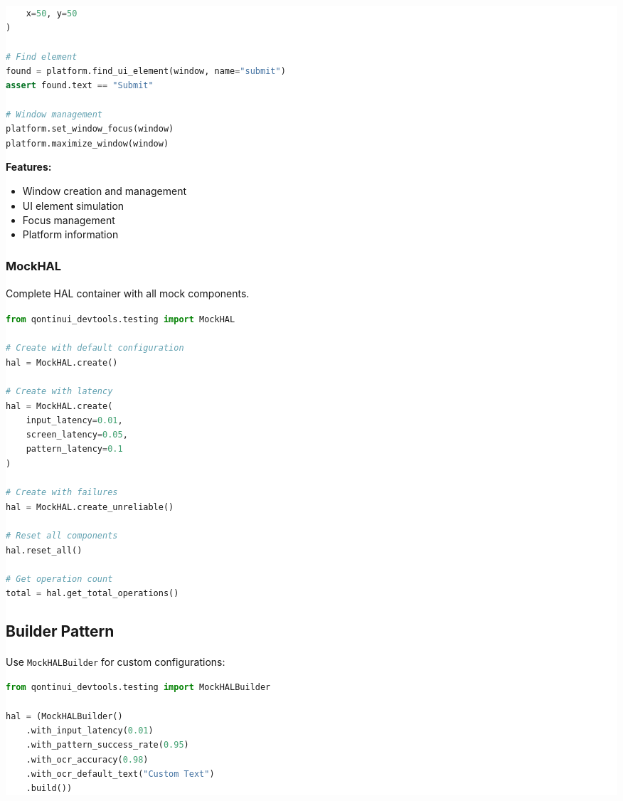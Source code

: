```python
    x=50, y=50
)

# Find element
found = platform.find_ui_element(window, name="submit")
assert found.text == "Submit"

# Window management
platform.set_window_focus(window)
platform.maximize_window(window)
```

**Features:**
- Window creation and management
- UI element simulation
- Focus management
- Platform information

### MockHAL

Complete HAL container with all mock components.

```python
from qontinui_devtools.testing import MockHAL

# Create with default configuration
hal = MockHAL.create()

# Create with latency
hal = MockHAL.create(
    input_latency=0.01,
    screen_latency=0.05,
    pattern_latency=0.1
)

# Create with failures
hal = MockHAL.create_unreliable()

# Reset all components
hal.reset_all()

# Get operation count
total = hal.get_total_operations()
```

## Builder Pattern

Use `MockHALBuilder` for custom configurations:

```python
from qontinui_devtools.testing import MockHALBuilder

hal = (MockHALBuilder()
    .with_input_latency(0.01)
    .with_pattern_success_rate(0.95)
    .with_ocr_accuracy(0.98)
    .with_ocr_default_text("Custom Text")
    .build())
```
